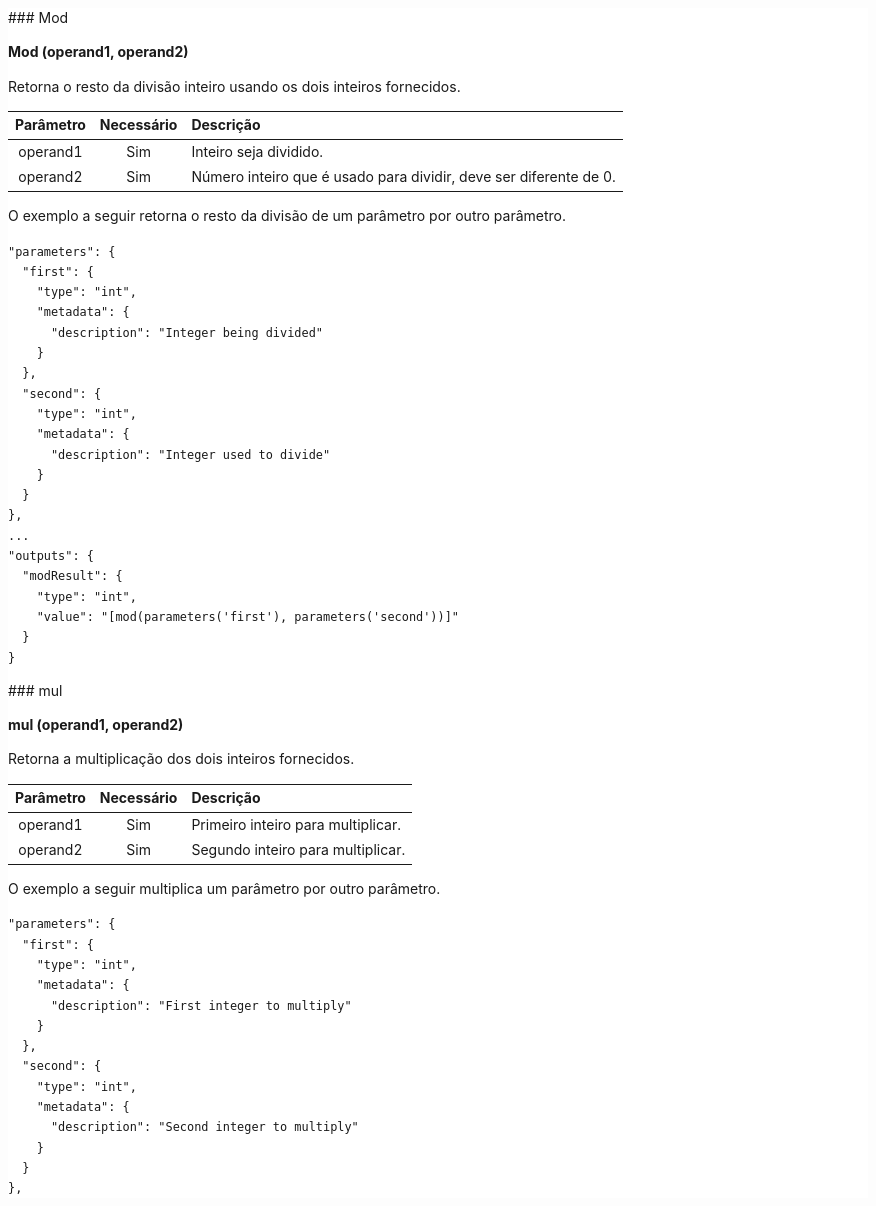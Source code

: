 
<a id="mod" />
### <a name="mod"></a>Mod

**Mod (operand1, operand2)**

Retorna o resto da divisão inteiro usando os dois inteiros fornecidos.

| Parâmetro                          | Necessário | Descrição
| :--------------------------------: | :------: | :----------
| operand1                           |   Sim    | Inteiro seja dividido.
| operand2                           |   Sim    | Número inteiro que é usado para dividir, deve ser diferente de 0.

O exemplo a seguir retorna o resto da divisão de um parâmetro por outro parâmetro.

    "parameters": {
      "first": {
        "type": "int",
        "metadata": {
          "description": "Integer being divided"
        }
      },
      "second": {
        "type": "int",
        "metadata": {
          "description": "Integer used to divide"
        }
      }
    },
    ...
    "outputs": {
      "modResult": {
        "type": "int",
        "value": "[mod(parameters('first'), parameters('second'))]"
      }
    }

<a id="mul" />
### <a name="mul"></a>mul

**mul (operand1, operand2)**

Retorna a multiplicação dos dois inteiros fornecidos.

| Parâmetro                          | Necessário | Descrição
| :--------------------------------: | :------: | :----------
| operand1                           |   Sim    | Primeiro inteiro para multiplicar.
| operand2                           |   Sim    | Segundo inteiro para multiplicar.

O exemplo a seguir multiplica um parâmetro por outro parâmetro.

    "parameters": {
      "first": {
        "type": "int",
        "metadata": {
          "description": "First integer to multiply"
        }
      },
      "second": {
        "type": "int",
        "metadata": {
          "description": "Second integer to multiply"
        }
      }
    },